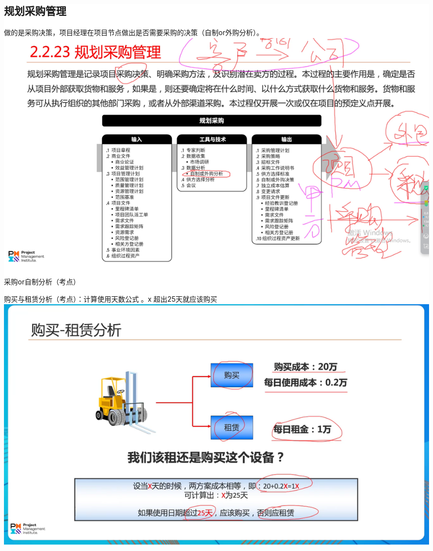 ## 规划采购管理
做的是采购决策，项目经理在项目节点做出是否需要采购的决策（自制or外购分析）。
![规划采购管理](image-64.png)

采购or自制分析（考点）

购买与租赁分析（考点）：计算使用天数公式 。x 超出25天就应该购买
![采购与租赁分析](image-66.png)
